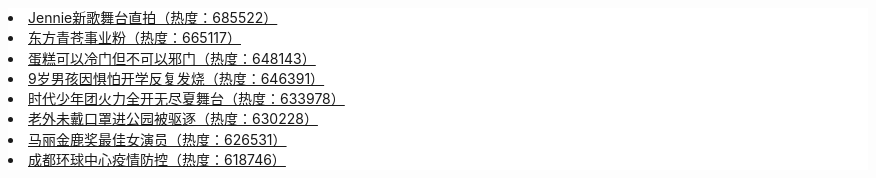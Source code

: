 <li>
<a href="https://s.weibo.com/weibo?q=%23Jennie%E6%96%B0%E6%AD%8C%E8%88%9E%E5%8F%B0%E7%9B%B4%E6%8B%8D%23" target="weibo">
Jennie新歌舞台直拍（热度：685522）
</a>
</li>

<li>
<a href="https://s.weibo.com/weibo?q=%23%E4%B8%9C%E6%96%B9%E9%9D%92%E8%8B%8D%E4%BA%8B%E4%B8%9A%E7%B2%89%23" target="weibo">
东方青苍事业粉（热度：665117）
</a>
</li>

<li>
<a href="https://s.weibo.com/weibo?q=%23%E8%9B%8B%E7%B3%95%E5%8F%AF%E4%BB%A5%E5%86%B7%E9%97%A8%E4%BD%86%E4%B8%8D%E5%8F%AF%E4%BB%A5%E9%82%AA%E9%97%A8%23" target="weibo">
蛋糕可以冷门但不可以邪门（热度：648143）
</a>
</li>

<li>
<a href="https://s.weibo.com/weibo?q=%239%E5%B2%81%E7%94%B7%E5%AD%A9%E5%9B%A0%E6%83%A7%E6%80%95%E5%BC%80%E5%AD%A6%E5%8F%8D%E5%A4%8D%E5%8F%91%E7%83%A7%23" target="weibo">
9岁男孩因惧怕开学反复发烧（热度：646391）
</a>
</li>

<li>
<a href="https://s.weibo.com/weibo?q=%23%E6%97%B6%E4%BB%A3%E5%B0%91%E5%B9%B4%E5%9B%A2%E7%81%AB%E5%8A%9B%E5%85%A8%E5%BC%80%E6%97%A0%E5%B0%BD%E5%A4%8F%E8%88%9E%E5%8F%B0%23" target="weibo">
时代少年团火力全开无尽夏舞台（热度：633978）
</a>
</li>

<li>
<a href="https://s.weibo.com/weibo?q=%23%E8%80%81%E5%A4%96%E6%9C%AA%E6%88%B4%E5%8F%A3%E7%BD%A9%E8%BF%9B%E5%85%AC%E5%9B%AD%E8%A2%AB%E9%A9%B1%E9%80%90%23" target="weibo">
老外未戴口罩进公园被驱逐（热度：630228）
</a>
</li>

<li>
<a href="https://s.weibo.com/weibo?q=%23%E9%A9%AC%E4%B8%BD%E9%87%91%E9%B9%BF%E5%A5%96%E6%9C%80%E4%BD%B3%E5%A5%B3%E6%BC%94%E5%91%98%23" target="weibo">
马丽金鹿奖最佳女演员（热度：626531）
</a>
</li>

<li>
<a href="https://s.weibo.com/weibo?q=%23%E6%88%90%E9%83%BD%E7%8E%AF%E7%90%83%E4%B8%AD%E5%BF%83%E7%96%AB%E6%83%85%E9%98%B2%E6%8E%A7%23" target="weibo">
成都环球中心疫情防控（热度：618746）
</a>
</li>
